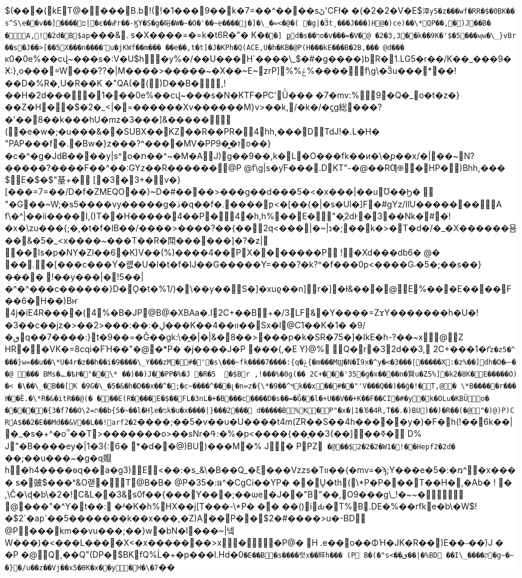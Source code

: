 $(���(kET @����B.b! (!�1���9��k�7=��^����sڻ'CFł� �(�2�2�V�E$`漳y5�z���wf�R R�$�0BK��s^S\e��v��]����ם|�ɛ��ߝr��-ϏY�S�g�硲�W�~�O�'��~e����j�]�\_�=<�                                 @  �  (  
�g|�Ӟt͵���J���)H @�)ce)��\*QP��,� )J��B� �A,!�2d� B$ap`���&. s�X����=�=k�t6R�"� K�`��]
քd�s��ךo�v���=�V�@
�2�3,3��k��9K�'$�5񳿛���ӎw�\_}vBr��s񵟕�J��>[��5X���n����־u�jKWf��m���                                       ��e��,t�t]�J�KPh�Q( ACE,U�h�KB�@ P(H� ��kE���B�2B,���
@d���`ĸ0�0e%��cվ~���s�:V�U$h�y%�/��U���H`����\_$�#�g����)bR�1.LG5�r��/Κ��\_���9� Ӿ:},o���=W���ׁ??�|Μ����>�����~�X��~E~zrP]%ܽ%ݝ%����                                         f\g\�Ӟu���\*��!��D� %R�,U�R��K �"QA(�( )D��B� ,! ��H�2d����1���0e%��cվ~���s�N�KTF�PC'Ǜ��� �7�mv:%9�Q�\_o�t�z�}��Z�H��$�2�\_<|�=������Xν������M}v>��k,/�k�/�ϛg総���?�'��8��k���hU�mz�3���]&�����                                     ( �e�w�;�u���&�� SUBX��KZ��R��  PR  � 4hh,���DTdJ!�.L�H� "PAP���f\�.�Bw�}z���?^����MV�PP9�͚�זo��}�c�^�g�JdɃ����y|s^o�ת��^~�M� AJ)g��9��,k�\L׷�O���fk��и�\�̱p��x/�|��~N?�����?����F��^��:GYz��R������                                   @   P
@f\g|s�y֗F���.DKT"-�@��RƢ֍� HP � )Bhh,��� $E�$�$"䑓+� [�3�3+�v�}[���=7=��/D�f�ZMEQO��}~D�#����>���g��d���5�<�x���|��u޾Ʊ��Ϧ�  "�G��~W;�s5����νy�����g�ڏ�q��f�.����ƿ<�[��{�|�s�Ul�]F׬�#gYz/IlU����                                �   ��  A
f\�^|��ii����I,()T��H�����4�� P  � 4�h,h% ��E�"�̙2dͰ�3��Nk�#�!�x�\zu���{;�,�t�f�IB��/����>����?��{��2q<���|�~|׋;�נ��k�>� T �d�/�\_�X������욤��&�5�\_<x����~���T��R�閗������]�?�z|                                     � �  Is�p�NY�Zl��6�K )V��(%)����4�� P  X �������P !�Xd���dɓ6� @� ��.�[���c���Y�럢�U�l�t�f�IJ��G�����Y=���?�k?^�f���0p<����G˗�5�;��s��}���� !��y���|�!5��|�^�^���c������}D�Ǫ�t�%1/)�\��y��S�]�xuϱ��n]r�]�ƚ&���                                @  E%��  � E����F��6�H��)Bҥ
4j�iE4R���   � (4%�B�JP@B@�XBAa�.I2C+��B+�/3LF&�Y����=ZϫY�������h�U�!�3��c��jz�>��ڸ�:��:���<2���K��4��װ��Sx�l@C1��K�1�
�9/�ٯq��7����:}t�9��=�Ǧ��gk:\�̼�|�|&�8��>���p�k�SR�75�]�IkE�h-?��~x                                 @Z HR��VK�=8cqi�FΉ��"�@�\*P� �j����J�P
  � ��(,�E
Y)@% Q�r�32d��3, 2C+���1�r`͆z�z5�^���}w=��u��\*U�4r�z��h��i�9����\_Y���zM�#�'�s\���~fk����7����:{q�ݝ{�m���MϢ�N�Ї9x�^y�<�3���|�����X:�z%��]dh�O�ޟ�                               �  @      ���
BMs�᎘�ѣFͦ�"� �\*
��)��)J��PP  �%�J
�R�5 
�$Br ,!���%�0g(�� 2C+���'35�g�x����n�賢u�Z5%]�k2�8K�E�����O)�< �\��\_�B��[K
�9G�\_�5�&�h�D��x��^�׷;�c~����^���լ�n=z�{\*�9��^ߞk��x��#��"'V���Q��)��ǧ�                              !  �T,@  �
\*B�����r���fͦ��Ȅ .�\*R�&�itR��@( �  
���E(R����E�$��FL�3nL�+�B���c����D�s��=�Ǧ�׬�l�+U��V��+K��F��CI�#�y�k�OLu�KBŬo�����͛�{3�f7��O\ת=2��b{5�~��l�Hļe�מk�u�x����|}���2���
d�����                              B  %  K�P "�x�|1�.͛6�4R,T��.�)BU)��)�R��(�@ "�)@)P)CRA$ ��2�E��Md��&V��L��!arf2�2`����;��5�v��u�U����t4m(ZR��S��4h�����y�)�F�h(!��6k��|
  �\_�s�+^�o՞��T׮>�������o>��sNr�ߟ:�%�p<����{��̘��3{��]��ߧ�                                D%   J"�B����ey�|1�3{:6�
\*�d��@)BU)���M�%
 J �
PPZ` �@��$2�2�2�W1�͹!��Hepf2�2d�`��;��u���~�g�q賵h�h4����ѳq��a�g3)E<��:�s\_&\�B��Q\_�ξ���Vzzs�Tװ��{�mv=�ϡ;Y���e�5�:�מ^�x����
s�䜵$���ˣ&O랟                               �T @ B� B�
@P�35�:ធ^�CgCi��YP�
��Ų�th(\*P�P���T��H�,�Ab� ! � ,\Ĉ�\ɖ�b\�2�!C&L��3&s0f��{���Y���;��ѡe �J��"B"��,O9���g\_!�~~�                                  
  @���"�^Y�t��:
�ʴ�K�h%HX��j[T���-\*P�
��
��()iԂ�T% B.DE�%��rfke�b\�W$!�$2`�ap`��5�������k��x���,�Z)A�� P� �$2�#����>u�-BD
@P���km��vu���;��}w�bN�l���~|넼W���)�<���L����X<�x�������>x                               ��P@� H   .e��o��ΦΉ�J K�R��)E��֊��)J
�
� P
�@Q,��Q"(DP�$BKfQ%Ĺ�+�p���l\.Hd�0`�E��Ƀ�s����럿x��賥h��� ( P
B�(�"s<��ٯ��|�%BD   ��I\_����ק�g~�~�}�/u��z��Vj��x5�θK�x��y�H�\�7`��